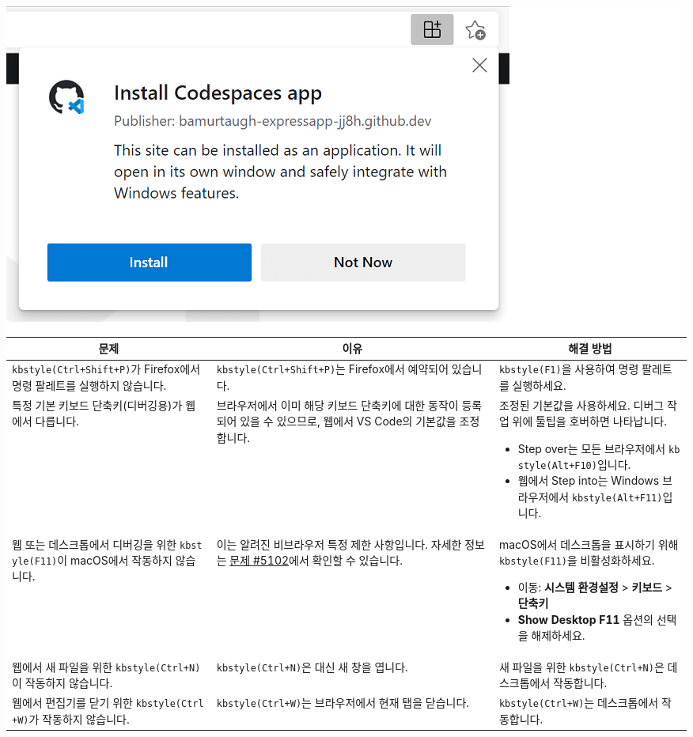 ![Microsoft Edge에서 PWA로 코드스페이스 설치](images/codespaces/PWA-edge-install.png)

| 문제                                                                                                                                                             | 이유                                                                                                                                                                                                                                                                                                                                                                 | 해결 방법                                                                                                                                                                                                                                                                                                                                                                          |
| ----------------------------------------------------------------------------------------------------------------------------------------------------------------- | ---------------------------------------------------------------------------------------------------------------------------------------------------------------------------------------------------------------------------------------------------------------------------------------------------------------------------------------------------------------------- | ----------------------------------------------------------------------------------------------------------------------------------------------------------------------------------------------------------------------------------------------------------------------------------------------------------------------------------------------------------------------------------- |
| `kbstyle(Ctrl+Shift+P)`가 Firefox에서 명령 팔레트를 실행하지 않습니다.                                                                                              | `kbstyle(Ctrl+Shift+P)`는 Firefox에서 예약되어 있습니다.                                                                                                                                                                                                                                                                                                                        | `kbstyle(F1)`을 사용하여 명령 팔레트를 실행하세요.                                                                                                                                                                                                                                                                                                                                    |
| 특정 기본 키보드 단축키(디버깅용)가 웹에서 다릅니다.                                                                                      | 브라우저에서 이미 해당 키보드 단축키에 대한 동작이 등록되어 있을 수 있으므로, 웹에서 VS Code의 기본값을 조정합니다.                                                                                                                                                                                                                                    | 조정된 기본값을 사용하세요. 디버그 작업 위에 툴팁을 호버하면 나타납니다. <ul><li> Step over는 모든 브라우저에서 `kbstyle(Alt+F10)`입니다. </li><li> 웹에서 Step into는 Windows 브라우저에서 `kbstyle(Alt+F11)`입니다.</li></ul>                                                                                               |
| 웹 또는 데스크톱에서 디버깅을 위한 `kbstyle(F11)`이 macOS에서 작동하지 않습니다.                                                                                            | 이는 알려진 비브라우저 특정 제한 사항입니다. 자세한 정보는 [문제 #5102](https://github.com/microsoft/vscode/issues/5102)에서 확인할 수 있습니다.                                                                                                                                                                                                                     | macOS에서 데스크톱을 표시하기 위해 `kbstyle(F11)`을 비활성화하세요.<ul><li> 이동: **시스템 환경설정** > **키보드** > **단축키** </li><li> **Show Desktop F11** 옵션의 선택을 해제하세요. </li></ul>                                                                                                                                                                                                  |
| 웹에서 새 파일을 위한 `kbstyle(Ctrl+N)`이 작동하지 않습니다.                                                                                                               | `kbstyle(Ctrl+N)`은 대신 새 창을 엽니다.                                                                                                                                                                                                                                                                                                                          | 새 파일을 위한 `kbstyle(Ctrl+N)`은 데스크톱에서 작동합니다.                                                                                                                                                                                                                                                                                                                                |
| 웹에서 편집기를 닫기 위한 `kbstyle(Ctrl+W)`가 작동하지 않습니다.                                                                                                      | `kbstyle(Ctrl+W)`는 브라우저에서 현재 탭을 닫습니다.                                                                                                                                                                                                                                                                                                                  | `kbstyle(Ctrl+W)`는 데스크톱에서 작동합니다.                                                                                                                                                                                                                                                                                                                                             |